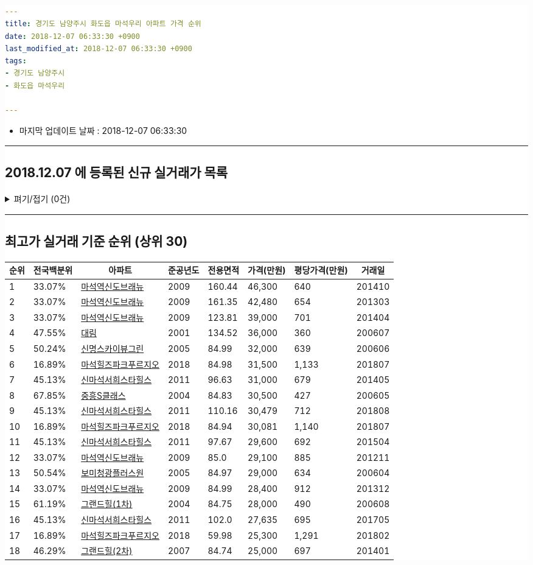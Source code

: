 ```yaml
---
title: 경기도 남양주시 화도읍 마석우리 아파트 가격 순위
date: 2018-12-07 06:33:30 +0900
last_modified_at: 2018-12-07 06:33:30 +0900
tags:
- 경기도 남양주시
- 화도읍 마석우리

---
```


* 마지막 업데이트 날짜 : 2018-12-07 06:33:30

---

## 2018.12.07 에 등록된 신규 실거래가 목록

<details><summary>펴기/접기 (0건)</summary></details>

---

## 최고가 실거래 기준 순위 (상위 30)


|순위|전국백분위|아파트|준공년도|전용면적|가격(만원)|평당가격(만원)|거래일|
|---|---|---|---|---|---|---|---|
|1|33.07%|[마석역신도브래뉴](https://search.naver.com/search.naver?query=%EA%B2%BD%EA%B8%B0%EB%8F%84+%EB%82%A8%EC%96%91%EC%A3%BC%EC%8B%9C+%ED%99%94%EB%8F%84%EC%9D%8D+%EB%A7%88%EC%84%9D%EC%9A%B0%EB%A6%AC+%EB%A7%88%EC%84%9D%EC%97%AD%EC%8B%A0%EB%8F%84%EB%B8%8C%EB%9E%98%EB%89%B4)|2009|160.44|46,300|640|201410|
|2|33.07%|[마석역신도브래뉴](https://search.naver.com/search.naver?query=%EA%B2%BD%EA%B8%B0%EB%8F%84+%EB%82%A8%EC%96%91%EC%A3%BC%EC%8B%9C+%ED%99%94%EB%8F%84%EC%9D%8D+%EB%A7%88%EC%84%9D%EC%9A%B0%EB%A6%AC+%EB%A7%88%EC%84%9D%EC%97%AD%EC%8B%A0%EB%8F%84%EB%B8%8C%EB%9E%98%EB%89%B4)|2009|161.35|42,480|654|201303|
|3|33.07%|[마석역신도브래뉴](https://search.naver.com/search.naver?query=%EA%B2%BD%EA%B8%B0%EB%8F%84+%EB%82%A8%EC%96%91%EC%A3%BC%EC%8B%9C+%ED%99%94%EB%8F%84%EC%9D%8D+%EB%A7%88%EC%84%9D%EC%9A%B0%EB%A6%AC+%EB%A7%88%EC%84%9D%EC%97%AD%EC%8B%A0%EB%8F%84%EB%B8%8C%EB%9E%98%EB%89%B4)|2009|123.81|39,000|701|201404|
|4|47.55%|[대림](https://search.naver.com/search.naver?query=%EA%B2%BD%EA%B8%B0%EB%8F%84+%EB%82%A8%EC%96%91%EC%A3%BC%EC%8B%9C+%ED%99%94%EB%8F%84%EC%9D%8D+%EB%A7%88%EC%84%9D%EC%9A%B0%EB%A6%AC+%EB%8C%80%EB%A6%BC)|2001|134.52|36,000|360|200607|
|5|50.24%|[신명스카이뷰그린](https://search.naver.com/search.naver?query=%EA%B2%BD%EA%B8%B0%EB%8F%84+%EB%82%A8%EC%96%91%EC%A3%BC%EC%8B%9C+%ED%99%94%EB%8F%84%EC%9D%8D+%EB%A7%88%EC%84%9D%EC%9A%B0%EB%A6%AC+%EC%8B%A0%EB%AA%85%EC%8A%A4%EC%B9%B4%EC%9D%B4%EB%B7%B0%EA%B7%B8%EB%A6%B0)|2005|84.99|32,000|639|200606|
|6|16.89%|[마석힐즈파크푸르지오](https://search.naver.com/search.naver?query=%EA%B2%BD%EA%B8%B0%EB%8F%84+%EB%82%A8%EC%96%91%EC%A3%BC%EC%8B%9C+%ED%99%94%EB%8F%84%EC%9D%8D+%EB%A7%88%EC%84%9D%EC%9A%B0%EB%A6%AC+%EB%A7%88%EC%84%9D%ED%9E%90%EC%A6%88%ED%8C%8C%ED%81%AC%ED%91%B8%EB%A5%B4%EC%A7%80%EC%98%A4)|2018|84.98|31,500|1,133|201807|
|7|45.13%|[신마석서희스타힐스](https://search.naver.com/search.naver?query=%EA%B2%BD%EA%B8%B0%EB%8F%84+%EB%82%A8%EC%96%91%EC%A3%BC%EC%8B%9C+%ED%99%94%EB%8F%84%EC%9D%8D+%EB%A7%88%EC%84%9D%EC%9A%B0%EB%A6%AC+%EC%8B%A0%EB%A7%88%EC%84%9D%EC%84%9C%ED%9D%AC%EC%8A%A4%ED%83%80%ED%9E%90%EC%8A%A4)|2011|96.63|31,000|679|201405|
|8|67.85%|[중흥S클래스](https://search.naver.com/search.naver?query=%EA%B2%BD%EA%B8%B0%EB%8F%84+%EB%82%A8%EC%96%91%EC%A3%BC%EC%8B%9C+%ED%99%94%EB%8F%84%EC%9D%8D+%EB%A7%88%EC%84%9D%EC%9A%B0%EB%A6%AC+%EC%A4%91%ED%9D%A5S%ED%81%B4%EB%9E%98%EC%8A%A4)|2004|84.83|30,500|427|200605|
|9|45.13%|[신마석서희스타힐스](https://search.naver.com/search.naver?query=%EA%B2%BD%EA%B8%B0%EB%8F%84+%EB%82%A8%EC%96%91%EC%A3%BC%EC%8B%9C+%ED%99%94%EB%8F%84%EC%9D%8D+%EB%A7%88%EC%84%9D%EC%9A%B0%EB%A6%AC+%EC%8B%A0%EB%A7%88%EC%84%9D%EC%84%9C%ED%9D%AC%EC%8A%A4%ED%83%80%ED%9E%90%EC%8A%A4)|2011|110.16|30,479|712|201808|
|10|16.89%|[마석힐즈파크푸르지오](https://search.naver.com/search.naver?query=%EA%B2%BD%EA%B8%B0%EB%8F%84+%EB%82%A8%EC%96%91%EC%A3%BC%EC%8B%9C+%ED%99%94%EB%8F%84%EC%9D%8D+%EB%A7%88%EC%84%9D%EC%9A%B0%EB%A6%AC+%EB%A7%88%EC%84%9D%ED%9E%90%EC%A6%88%ED%8C%8C%ED%81%AC%ED%91%B8%EB%A5%B4%EC%A7%80%EC%98%A4)|2018|84.94|30,081|1,140|201807|
|11|45.13%|[신마석서희스타힐스](https://search.naver.com/search.naver?query=%EA%B2%BD%EA%B8%B0%EB%8F%84+%EB%82%A8%EC%96%91%EC%A3%BC%EC%8B%9C+%ED%99%94%EB%8F%84%EC%9D%8D+%EB%A7%88%EC%84%9D%EC%9A%B0%EB%A6%AC+%EC%8B%A0%EB%A7%88%EC%84%9D%EC%84%9C%ED%9D%AC%EC%8A%A4%ED%83%80%ED%9E%90%EC%8A%A4)|2011|97.67|29,600|692|201504|
|12|33.07%|[마석역신도브래뉴](https://search.naver.com/search.naver?query=%EA%B2%BD%EA%B8%B0%EB%8F%84+%EB%82%A8%EC%96%91%EC%A3%BC%EC%8B%9C+%ED%99%94%EB%8F%84%EC%9D%8D+%EB%A7%88%EC%84%9D%EC%9A%B0%EB%A6%AC+%EB%A7%88%EC%84%9D%EC%97%AD%EC%8B%A0%EB%8F%84%EB%B8%8C%EB%9E%98%EB%89%B4)|2009|85.0|29,100|885|201211|
|13|50.54%|[보미청광플러스원](https://search.naver.com/search.naver?query=%EA%B2%BD%EA%B8%B0%EB%8F%84+%EB%82%A8%EC%96%91%EC%A3%BC%EC%8B%9C+%ED%99%94%EB%8F%84%EC%9D%8D+%EB%A7%88%EC%84%9D%EC%9A%B0%EB%A6%AC+%EB%B3%B4%EB%AF%B8%EC%B2%AD%EA%B4%91%ED%94%8C%EB%9F%AC%EC%8A%A4%EC%9B%90)|2005|84.97|29,000|634|200604|
|14|33.07%|[마석역신도브래뉴](https://search.naver.com/search.naver?query=%EA%B2%BD%EA%B8%B0%EB%8F%84+%EB%82%A8%EC%96%91%EC%A3%BC%EC%8B%9C+%ED%99%94%EB%8F%84%EC%9D%8D+%EB%A7%88%EC%84%9D%EC%9A%B0%EB%A6%AC+%EB%A7%88%EC%84%9D%EC%97%AD%EC%8B%A0%EB%8F%84%EB%B8%8C%EB%9E%98%EB%89%B4)|2009|84.99|28,400|912|201312|
|15|61.19%|[그랜드힐(1차)](https://search.naver.com/search.naver?query=%EA%B2%BD%EA%B8%B0%EB%8F%84+%EB%82%A8%EC%96%91%EC%A3%BC%EC%8B%9C+%ED%99%94%EB%8F%84%EC%9D%8D+%EB%A7%88%EC%84%9D%EC%9A%B0%EB%A6%AC+%EA%B7%B8%EB%9E%9C%EB%93%9C%ED%9E%90%281%EC%B0%A8%29)|2004|84.75|28,000|490|200608|
|16|45.13%|[신마석서희스타힐스](https://search.naver.com/search.naver?query=%EA%B2%BD%EA%B8%B0%EB%8F%84+%EB%82%A8%EC%96%91%EC%A3%BC%EC%8B%9C+%ED%99%94%EB%8F%84%EC%9D%8D+%EB%A7%88%EC%84%9D%EC%9A%B0%EB%A6%AC+%EC%8B%A0%EB%A7%88%EC%84%9D%EC%84%9C%ED%9D%AC%EC%8A%A4%ED%83%80%ED%9E%90%EC%8A%A4)|2011|102.0|27,635|695|201705|
|17|16.89%|[마석힐즈파크푸르지오](https://search.naver.com/search.naver?query=%EA%B2%BD%EA%B8%B0%EB%8F%84+%EB%82%A8%EC%96%91%EC%A3%BC%EC%8B%9C+%ED%99%94%EB%8F%84%EC%9D%8D+%EB%A7%88%EC%84%9D%EC%9A%B0%EB%A6%AC+%EB%A7%88%EC%84%9D%ED%9E%90%EC%A6%88%ED%8C%8C%ED%81%AC%ED%91%B8%EB%A5%B4%EC%A7%80%EC%98%A4)|2018|59.98|25,300|1,291|201802|
|18|46.29%|[그랜드힐(2차)](https://search.naver.com/search.naver?query=%EA%B2%BD%EA%B8%B0%EB%8F%84+%EB%82%A8%EC%96%91%EC%A3%BC%EC%8B%9C+%ED%99%94%EB%8F%84%EC%9D%8D+%EB%A7%88%EC%84%9D%EC%9A%B0%EB%A6%AC+%EA%B7%B8%EB%9E%9C%EB%93%9C%ED%9E%90%282%EC%B0%A8%29)|2007|84.74|25,000|697|201401|
